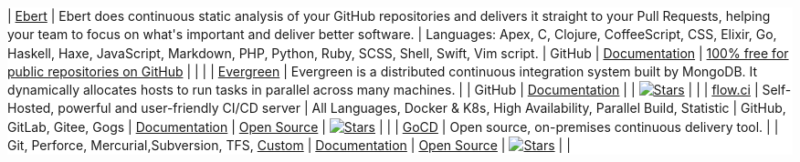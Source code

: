 | [Ebert](https://ebertapp.io/)                                                                                     | Ebert does continuous static analysis of your GitHub repositories and delivers it straight to your Pull Requests, helping your team to focus on what's important and deliver better software. |                                                                                  Languages: Apex, C, Clojure, CoffeeScript, CSS, Elixir, Go, Haskell, Haxe, JavaScript, Markdown, PHP, Python, Ruby, SCSS, Shell, Swift, Vim script.                                                                                 |                                                                                                   GitHub                                                                                                   |                                                            [Documentation](https://ebertapp.io/docs)                                                           |                                                               [100% free for public repositories on GitHub](https://ebertapp.io/#pricing)                                                              |                                                                                                                               |   |
| [Evergreen](https://github.com/evergreen-ci/evergreen)                                                            |                    Evergreen is a distributed continuous integration system built by MongoDB. It dynamically allocates hosts to run tasks in parallel across many machines.                   |                                                                                                                                                                                                                                                                                                                      |                                                                                                   GitHub                                                                                                   |                                                 [Documentation](https://github.com/evergreen-ci/evergreen/wiki)                                                |                                                                                                                                                                                                        |     [![Stars](https://img.shields.io/github/stars/evergreen-ci/evergreen.svg)](https://github.com/evergreen-ci/evergreen)     |   |
| [flow.ci](https://github.com/flowci)                                                                              |                                                                      Self-Hosted, powerful and user-friendly CI/CD server                                                                     |                                                                                                                       All Languages, Docker & K8s, High Availability, Parallel Build, Statistic                                                                                                                      |                                                                                         GitHub, GitLab, Gitee, Gogs                                                                                        |                                                         [Documentation](https://github.com/flowci/docs)                                                        |                                                                         [Open Source](https://github.com/flowci/docker-install)                                                                        |                       [![Stars](https://img.shields.io/github/stars/flowci)](https://github.com/flowci)                       |   |
| [GoCD](https://gocd.io/)                                                                                          |                                                                       Open source, on-premises continuous delivery tool.                                                                      |                                                                                                                                                                                                                                                                                                                      |                                                                 Git, Perforce, Mercurial,Subversion, TFS, [Custom](https://gocd.io/plugins)                                                                |                                                             [Documentation](https://docs.gocd.io/)                                                             |                                                                                 [Open Source](https://gocd.io/download)                                                                                |                    [![Stars](https://img.shields.io/github/stars/gocd/gocd)](https://github.com/gocd/gocd)                    |   |